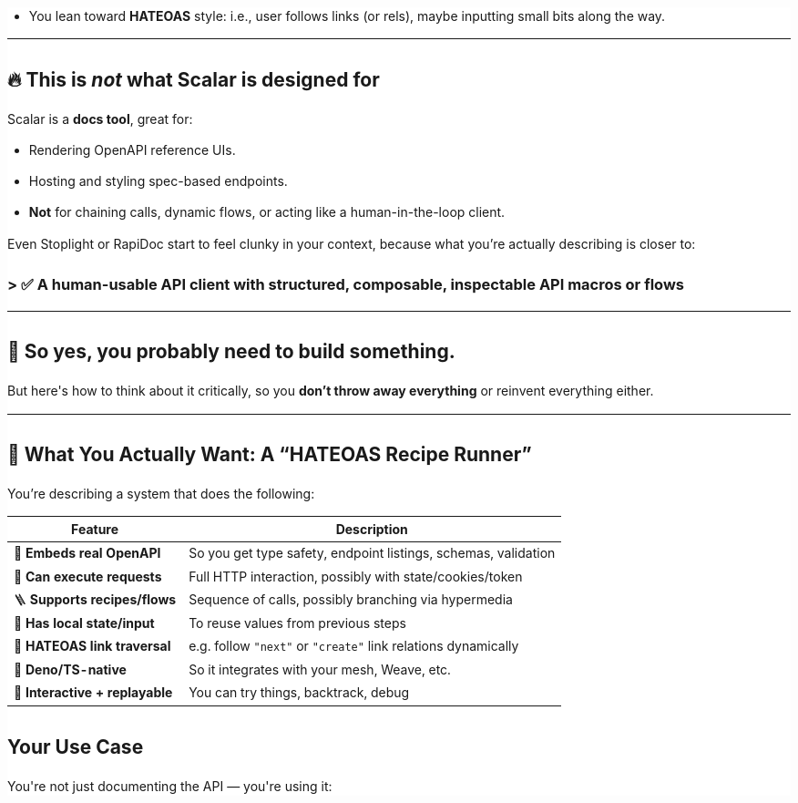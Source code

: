 -   You lean toward **HATEOAS** style: i.e., user follows links (or rels), maybe inputting small bits along the way.
    

___

## 🔥 This is _not_ what Scalar is designed for

Scalar is a **docs tool**, great for:

-   Rendering OpenAPI reference UIs.
    
-   Hosting and styling spec-based endpoints.
    
-   **Not** for chaining calls, dynamic flows, or acting like a human-in-the-loop client.
    

Even Stoplight or RapiDoc start to feel clunky in your context, because what you’re actually describing is closer to:

### \> ✅ A human-usable API client with structured, composable, inspectable **API macros or flows**

___

## 🚨 So yes, you probably need to build something.

But here's how to think about it critically, so you **don’t throw away everything** or reinvent everything either.

___

## 🧠 What You Actually Want: A “HATEOAS Recipe Runner”

You’re describing a system that does the following:

| Feature                        | Description                                                    |
| ------------------------------ | -------------------------------------------------------------- |
| 🔧 **Embeds real OpenAPI**      | So you get type safety, endpoint listings, schemas, validation |
| 🧪 **Can execute requests**     | Full HTTP interaction, possibly with state/cookies/token       |
| 🪜 **Supports recipes/flows**   | Sequence of calls, possibly branching via hypermedia           |
| 🧵 **Has local state/input**    | To reuse values from previous steps                            |
| 📎 **HATEOAS link traversal**   | e.g. follow `"next"` or `"create"` link relations dynamically  |
| 🧰 **Deno/TS-native**           | So it integrates with your mesh, Weave, etc.                   |
| 🧭 **Interactive + replayable** | You can try things, backtrack, debug                           |

## Your Use Case

You're not just documenting the API — you're using it:
